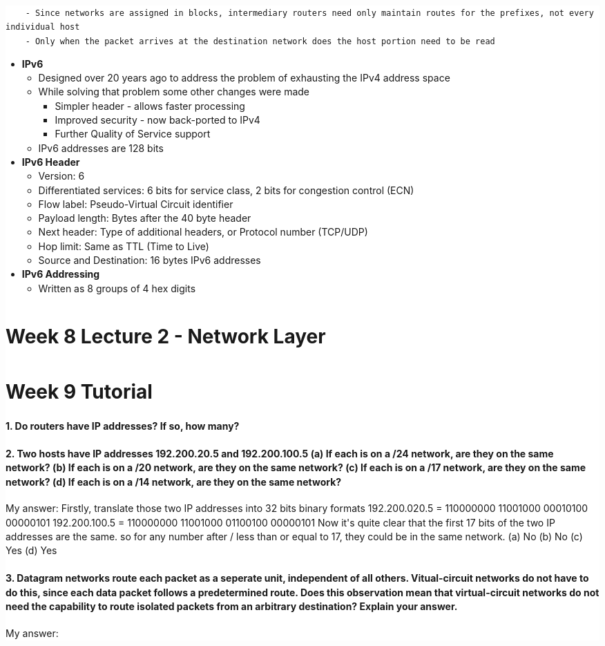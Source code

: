		- Since networks are assigned in blocks, intermediary routers need only maintain routes for the prefixes, not every individual host
		- Only when the packet arrives at the destination network does the host portion need to be read
- **IPv6**
	- Designed over 20 years ago to address the problem of exhausting the IPv4 address space
	- While solving that problem some other changes were made
		- Simpler header - allows faster processing
		- Improved security - now back-ported to IPv4
		- Further Quality of Service support
	- IPv6 addresses are 128 bits
- **IPv6 Header**
	- Version: 6
	- Differentiated services: 6 bits for service class, 2 bits for congestion control (ECN)
	- Flow label: Pseudo-Virtual Circuit identifier
	- Payload length: Bytes after the 40 byte header
	- Next header: Type of additional headers, or Protocol number (TCP/UDP)
	- Hop limit: Same as TTL (Time to Live)
	- Source and Destination: 16 bytes IPv6 addresses
- **IPv6 Addressing**
	- Written as 8 groups of 4 hex digits


# Week 8 Lecture 2 - Network Layer


# Week 9 Tutorial
#### 1. Do routers have IP addresses? If so, how many?



#### 2. Two hosts have IP addresses 192.200.20.5 and 192.200.100.5 (a) If each is on a /24 network, are they on the same network? (b) If each is on a /20 network, are they on the same network? (c) If each is on a /17 network, are they on the same network? (d) If each is on a /14 network, are they on the same network?
My answer: Firstly, translate those two IP addresses into 32 bits binary formats
192.200.020.5 = 110000000 11001000 00010100 00000101
192.200.100.5 = 110000000 11001000 01100100 00000101
Now it's quite clear that the first 17 bits of the two IP addresses are the same. so for any number after / less than or equal to 17, they could be in the same network.
(a) No (b) No (c) Yes (d) Yes

#### 3. Datagram networks route each packet as a seperate unit, independent of all others. Vitual-circuit networks do not have to do this, since each data packet follows a predetermined route. Does this observation mean that virtual-circuit networks do not need the capability to route isolated packets from an arbitrary destination? Explain your answer.
My answer:
